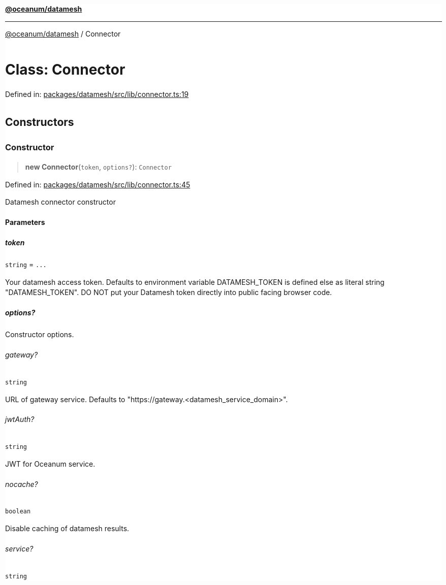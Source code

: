 [**@oceanum/datamesh**](../README.md)

***

[@oceanum/datamesh](../README.md) / Connector

# Class: Connector

Defined in: [packages/datamesh/src/lib/connector.ts:19](https://github.com/oceanum-io/oceanum-js/blob/de54745f7642df8f064f1c2211b399c4854806ac/packages/datamesh/src/lib/connector.ts#L19)

## Constructors

### Constructor

> **new Connector**(`token`, `options?`): `Connector`

Defined in: [packages/datamesh/src/lib/connector.ts:45](https://github.com/oceanum-io/oceanum-js/blob/de54745f7642df8f064f1c2211b399c4854806ac/packages/datamesh/src/lib/connector.ts#L45)

Datamesh connector constructor

#### Parameters

##### token

`string` = `...`

Your datamesh access token. Defaults to environment variable DATAMESH_TOKEN is defined else as literal string "DATAMESH_TOKEN". DO NOT put your Datamesh token directly into public facing browser code.

##### options?

Constructor options.

###### gateway?

`string`

URL of gateway service. Defaults to "https://gateway.<datamesh_service_domain>".

###### jwtAuth?

`string`

JWT for Oceanum service.

###### nocache?

`boolean`

Disable caching of datamesh results.

###### service?

`string`
